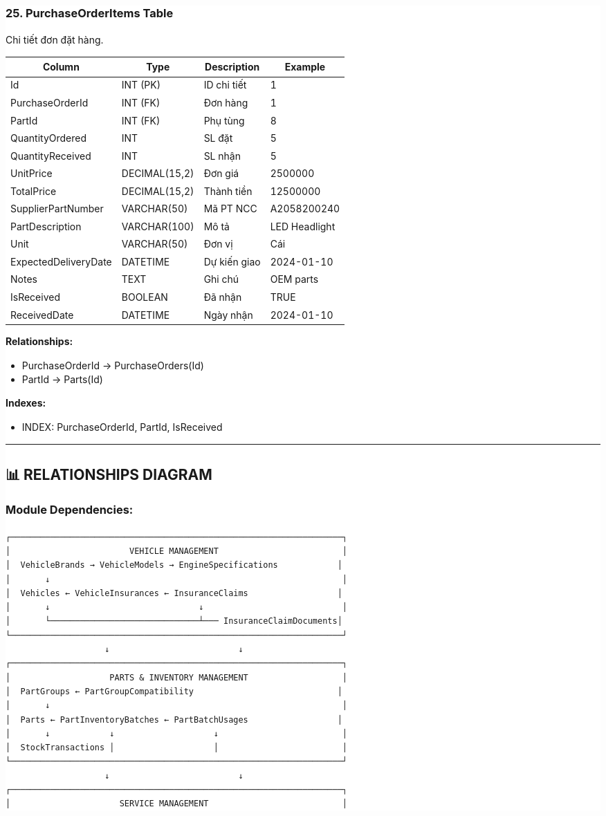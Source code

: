 
### **25. PurchaseOrderItems Table**
Chi tiết đơn đặt hàng.

| Column | Type | Description | Example |
|--------|------|-------------|---------|
| Id | INT (PK) | ID chi tiết | 1 |
| PurchaseOrderId | INT (FK) | Đơn hàng | 1 |
| PartId | INT (FK) | Phụ tùng | 8 |
| QuantityOrdered | INT | SL đặt | 5 |
| QuantityReceived | INT | SL nhận | 5 |
| UnitPrice | DECIMAL(15,2) | Đơn giá | 2500000 |
| TotalPrice | DECIMAL(15,2) | Thành tiền | 12500000 |
| SupplierPartNumber | VARCHAR(50) | Mã PT NCC | A2058200240 |
| PartDescription | VARCHAR(100) | Mô tả | LED Headlight |
| Unit | VARCHAR(50) | Đơn vị | Cái |
| ExpectedDeliveryDate | DATETIME | Dự kiến giao | 2024-01-10 |
| Notes | TEXT | Ghi chú | OEM parts |
| IsReceived | BOOLEAN | Đã nhận | TRUE |
| ReceivedDate | DATETIME | Ngày nhận | 2024-01-10 |

**Relationships:**
- PurchaseOrderId → PurchaseOrders(Id)
- PartId → Parts(Id)

**Indexes:**
- INDEX: PurchaseOrderId, PartId, IsReceived

---

## 📊 RELATIONSHIPS DIAGRAM

### **Module Dependencies:**

```
┌───────────────────────────────────────────────────────────────────┐
│                        VEHICLE MANAGEMENT                         │
│  VehicleBrands → VehicleModels → EngineSpecifications            │
│       ↓                                                           │
│  Vehicles ← VehicleInsurances ← InsuranceClaims                  │
│       ↓                              ↓                            │
│       └──────────────────────────────┴─── InsuranceClaimDocuments│
└───────────────────────────────────────────────────────────────────┘
                    ↓                          ↓
┌───────────────────────────────────────────────────────────────────┐
│                    PARTS & INVENTORY MANAGEMENT                   │
│  PartGroups ← PartGroupCompatibility                             │
│       ↓                                                           │
│  Parts ← PartInventoryBatches ← PartBatchUsages                  │
│       ↓            ↓                    ↓                         │
│  StockTransactions │                    │                         │
└───────────────────────────────────────────────────────────────────┘
                    ↓                          ↓
┌───────────────────────────────────────────────────────────────────┐
│                      SERVICE MANAGEMENT                           │
```
